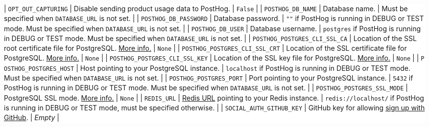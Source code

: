 | `OPT_OUT_CAPTURING`                                                                                      | Disable sending product usage data to PostHog.                                                                                                                                                                                                      | `False`                                                                                                       |
| `POSTHOG_DB_NAME`                                                                                        | Database name.                                                                                                                                                                                                                                      | Must be specified when `DATABASE_URL` is not set.                                                             |
| `POSTHOG_DB_PASSWORD`                                                                                    | Database password.                                                                                                                                                                                                                                  | `""` if PostHog is running in DEBUG or TEST mode. Must be specified when `DATABASE_URL` is not set.           |
| `POSTHOG_DB_USER`                                                                                        | Database username.                                                                                                                                                                                                                                  | `postgres` if PostHog is running in DEBUG or TEST mode. Must be specified when `DATABASE_URL` is not set.     |
| `POSTHOG_POSTGRES_CLI_SSL_CA`                                                                            | Location of the SSL root certificate file for PostgreSQL. [More info.](https://www.postgresql.org/docs/current/ssl-tcp.html)                                                                                                                        | `None`                                                                                                        |
| `POSTHOG_POSTGRES_CLI_SSL_CRT`                                                                           | Location of the SSL certificate file for PostgreSQL. [More info.](https://www.postgresql.org/docs/current/ssl-tcp.html)                                                                                                                             | `None`                                                                                                        |
| `POSTHOG_POSTGRES_CLI_SSL_KEY`                                                                           | Location of the SSL key file for PostgreSQL. [More info.](https://www.postgresql.org/docs/current/ssl-tcp.html)                                                                                                                                     | `None`                                                                                                        |
| `POSTHOG_POSTGRES_HOST`                                                                                  | Host pointing to your PostgreSQL instance.                                                                                                                                                                                                          | `localhost` if PostHog is running in DEBUG or TEST mode. Must be specified when `DATABASE_URL` is not set.    |
| `POSTHOG_POSTGRES_PORT`                                                                                  | Port pointing to your PostgreSQL instance.                                                                                                                                                                                                          | `5432` if PostHog is running in DEBUG or TEST mode. Must be specified when `DATABASE_URL` is not set.         |
| `POSTHOG_POSTGRES_SSL_MODE`                                                                              | PostgreSQL SSL mode. [More info.](https://www.postgresql.org/docs/9.1/libpq-ssl.html#LIBQ-SSL-CERTIFICATES)                                                                                                                                         | `None`                                                                                                        |
| `REDIS_URL`                                                                                              | [Redis URL](https://redis-py.readthedocs.io/en/stable/#redis.ConnectionPool.from_url) pointing to your Redis instance.                                                                                                                              | `redis://localhost/` if PostHog is running in DEBUG or TEST mode, must be specified otherwise.                |
| `SOCIAL_AUTH_GITHUB_KEY`                                                                                 | GitHub key for allowing [sign up with GitHub](/docs/user-guides/sso#github).                                                                                                                                                                        | _Empty_                                                                                                       |